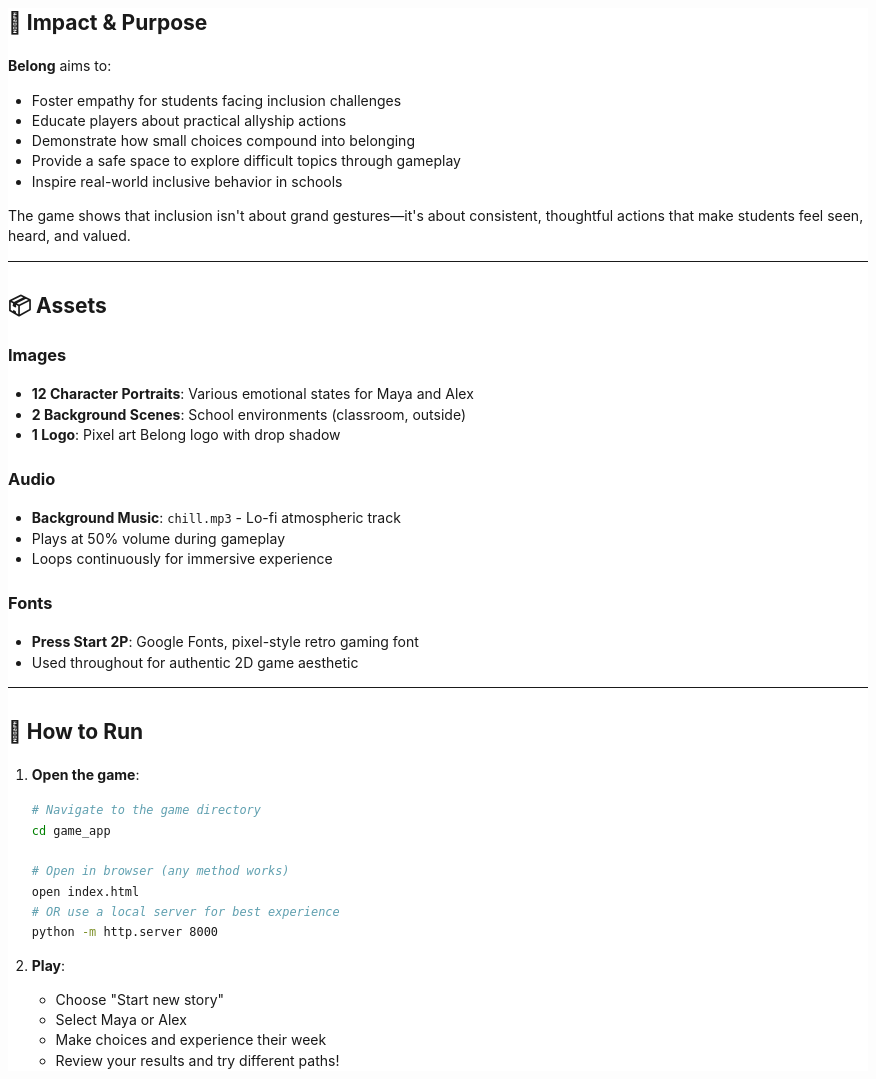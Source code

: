 
## 🎯 Impact & Purpose

**Belong** aims to:
- Foster empathy for students facing inclusion challenges
- Educate players about practical allyship actions
- Demonstrate how small choices compound into belonging
- Provide a safe space to explore difficult topics through gameplay
- Inspire real-world inclusive behavior in schools

The game shows that inclusion isn't about grand gestures—it's about consistent, thoughtful actions that make students feel seen, heard, and valued.

---

## 📦 Assets

### Images
- **12 Character Portraits**: Various emotional states for Maya and Alex
- **2 Background Scenes**: School environments (classroom, outside)
- **1 Logo**: Pixel art Belong logo with drop shadow

### Audio
- **Background Music**: `chill.mp3` - Lo-fi atmospheric track
- Plays at 50% volume during gameplay
- Loops continuously for immersive experience

### Fonts
- **Press Start 2P**: Google Fonts, pixel-style retro gaming font
- Used throughout for authentic 2D game aesthetic

---

## 🔧 How to Run

1. **Open the game**:
   ```bash
   # Navigate to the game directory
   cd game_app
   
   # Open in browser (any method works)
   open index.html
   # OR use a local server for best experience
   python -m http.server 8000
   ```

2. **Play**:
   - Choose "Start new story"
   - Select Maya or Alex
   - Make choices and experience their week
   - Review your results and try different paths!
